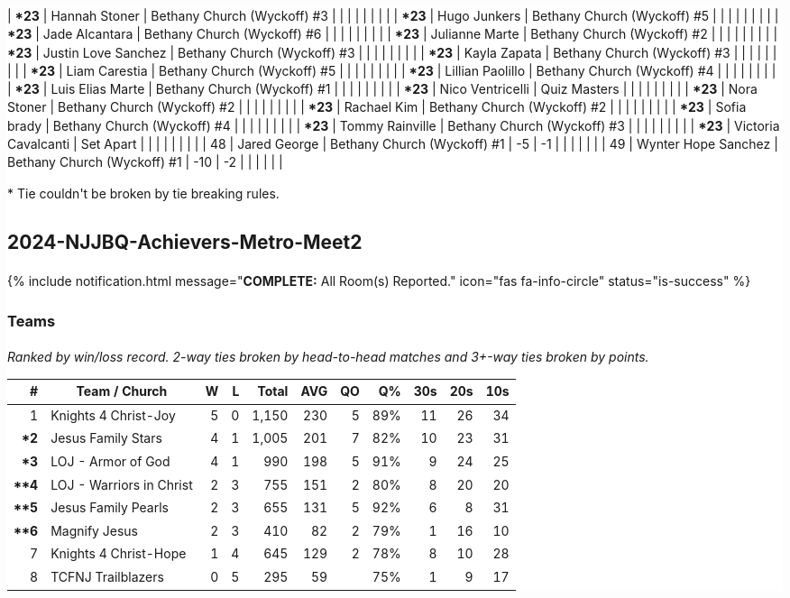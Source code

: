 | **\*23** | Hannah Stoner | Bethany Church (Wyckoff) #3 |  |  |  |  |  |  |  |
| **\*23** | Hugo Junkers | Bethany Church (Wyckoff) #5 |  |  |  |  |  |  |  |
| **\*23** | Jade Alcantara | Bethany Church (Wyckoff) #6 |  |  |  |  |  |  |  |
| **\*23** | Julianne Marte | Bethany Church (Wyckoff) #2 |  |  |  |  |  |  |  |
| **\*23** | Justin Love Sanchez | Bethany Church (Wyckoff) #3 |  |  |  |  |  |  |  |
| **\*23** | Kayla Zapata | Bethany Church (Wyckoff) #3 |  |  |  |  |  |  |  |
| **\*23** | Liam Carestia | Bethany Church (Wyckoff) #5 |  |  |  |  |  |  |  |
| **\*23** | Lillian Paolillo | Bethany Church (Wyckoff) #4 |  |  |  |  |  |  |  |
| **\*23** | Luis Elias Marte | Bethany Church (Wyckoff) #1 |  |  |  |  |  |  |  |
| **\*23** | Nico Ventricelli | Quiz Masters |  |  |  |  |  |  |  |
| **\*23** | Nora Stoner | Bethany Church (Wyckoff) #2 |  |  |  |  |  |  |  |
| **\*23** | Rachael Kim | Bethany Church (Wyckoff) #2 |  |  |  |  |  |  |  |
| **\*23** | Sofia brady | Bethany Church (Wyckoff) #4 |  |  |  |  |  |  |  |
| **\*23** | Tommy Rainville | Bethany Church (Wyckoff) #3 |  |  |  |  |  |  |  |
| **\*23** | Victoria Cavalcanti | Set Apart |  |  |  |  |  |  |  |
| 48 | Jared George | Bethany Church (Wyckoff) #1 | -5 | -1 |  |  |  |  |  |
| 49 | Wynter Hope Sanchez | Bethany Church (Wyckoff) #1 | -10 | -2 |  |  |  |  |  |

\* Tie couldn't be broken by tie breaking rules.

## 2024-NJJBQ-Achievers-Metro-Meet2

{% include notification.html
   message="<b>COMPLETE:</b> All Room(s) Reported."
   icon="fas fa-info-circle"
   status="is-success" %}


### Teams

*Ranked by win/loss record. 2-way ties broken by head-to-head matches and 3+-way ties broken by points.*

| # | Team / Church | W | L | Total | AVG | QO | Q% | 30s | 20s | 10s |
|--:|---|--:|--:|--:|--:|--:|--:|--:|--:|--:|
| 1 | Knights 4 Christ-Joy | 5 | 0 | 1,150 | 230 | 5 | 89% | 11 | 26 | 34 |
| **\*2** | Jesus Family Stars | 4 | 1 | 1,005 | 201 | 7 | 82% | 10 | 23 | 31 |
| **\*3** | LOJ - Armor of God | 4 | 1 | 990 | 198 | 5 | 91% | 9 | 24 | 25 |
| **\*\*4** | LOJ - Warriors in Christ | 2 | 3 | 755 | 151 | 2 | 80% | 8 | 20 | 20 |
| **\*\*5** | Jesus Family Pearls | 2 | 3 | 655 | 131 | 5 | 92% | 6 | 8 | 31 |
| **\*\*6** | Magnify Jesus | 2 | 3 | 410 | 82 | 2 | 79% | 1 | 16 | 10 |
| 7 | Knights 4 Christ-Hope | 1 | 4 | 645 | 129 | 2 | 78% | 8 | 10 | 28 |
| 8 | TCFNJ Trailblazers | 0 | 5 | 295 | 59 |  | 75% | 1 | 9 | 17 |
